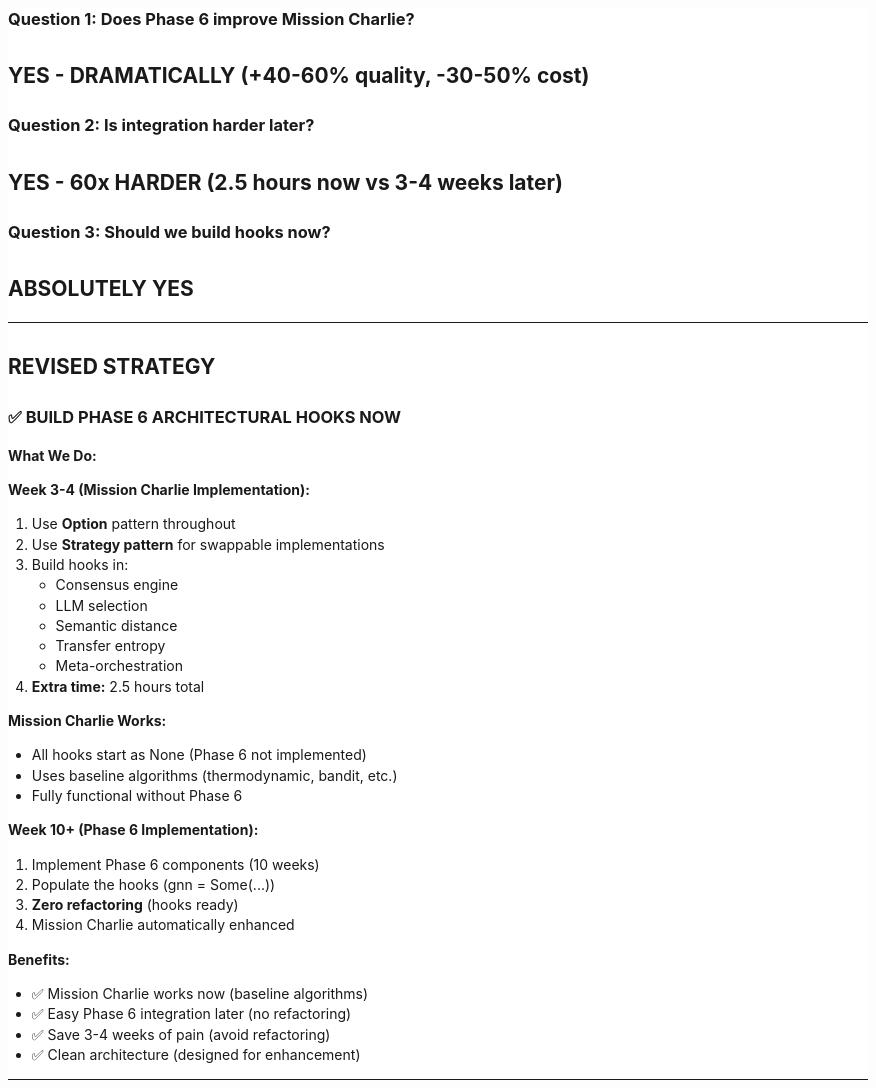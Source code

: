 ### Question 1: Does Phase 6 improve Mission Charlie?

## **YES - DRAMATICALLY (+40-60% quality, -30-50% cost)**

### Question 2: Is integration harder later?

## **YES - 60x HARDER (2.5 hours now vs 3-4 weeks later)**

### Question 3: Should we build hooks now?

## **ABSOLUTELY YES**

---

## REVISED STRATEGY

### ✅ **BUILD PHASE 6 ARCHITECTURAL HOOKS NOW**

**What We Do:**

**Week 3-4 (Mission Charlie Implementation):**
1. Use **Option<Phase6Component>** pattern throughout
2. Use **Strategy pattern** for swappable implementations
3. Build hooks in:
   - Consensus engine
   - LLM selection
   - Semantic distance
   - Transfer entropy
   - Meta-orchestration
4. **Extra time:** 2.5 hours total

**Mission Charlie Works:**
- All hooks start as None (Phase 6 not implemented)
- Uses baseline algorithms (thermodynamic, bandit, etc.)
- Fully functional without Phase 6

**Week 10+ (Phase 6 Implementation):**
1. Implement Phase 6 components (10 weeks)
2. Populate the hooks (gnn = Some(...))
3. **Zero refactoring** (hooks ready)
4. Mission Charlie automatically enhanced

**Benefits:**
- ✅ Mission Charlie works now (baseline algorithms)
- ✅ Easy Phase 6 integration later (no refactoring)
- ✅ Save 3-4 weeks of pain (avoid refactoring)
- ✅ Clean architecture (designed for enhancement)

---
